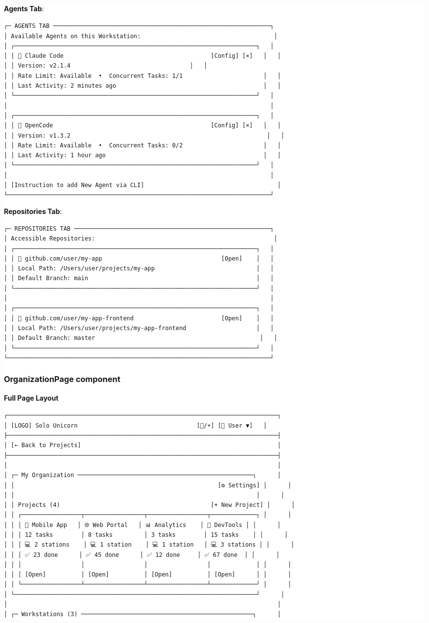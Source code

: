 **Agents Tab**:
```
┌─ AGENTS TAB ──────────────────────────────────────────────────────────────┐
│ Available Agents on this Workstation:                                      │
│ ┌─────────────────────────────────────────────────────────────────────┐   │
│ │ 🤖 Claude Code                                          [Config] [×]   │   │
│ │ Version: v2.1.4                                  │   │
│ │ Rate Limit: Available  •  Concurrent Tasks: 1/1                       │   │
│ │ Last Activity: 2 minutes ago                                          │   │
│ └─────────────────────────────────────────────────────────────────────┘   │
│                                                                           │
│ ┌─────────────────────────────────────────────────────────────────────┐   │
│ │ 🤖 OpenCode                                             [Config] [×]   │   │
│ │ Version: v1.3.2                                                        │   │
│ │ Rate Limit: Available  •  Concurrent Tasks: 0/2                       │   │
│ │ Last Activity: 1 hour ago                                             │   │
│ └─────────────────────────────────────────────────────────────────────┘   │
│                                                                           │
│ [Instruction to add New Agent via CLI]                                      │
└───────────────────────────────────────────────────────────────────────────┘
```

**Repositories Tab**:
```
┌─ REPOSITORIES TAB ────────────────────────────────────────────────────────┐
│ Accessible Repositories:                                                   │
│ ┌─────────────────────────────────────────────────────────────────────┐   │
│ │ 📁 github.com/user/my-app                                  [Open]    │   │
│ │ Local Path: /Users/user/projects/my-app                             │   │
│ │ Default Branch: main                                                │   │
│ └─────────────────────────────────────────────────────────────────────┘   │
│                                                                           │
│ ┌─────────────────────────────────────────────────────────────────────┐   │
│ │ 📁 github.com/user/my-app-frontend                         [Open]    │   │
│ │ Local Path: /Users/user/projects/my-app-frontend                    │   │
│ │ Default Branch: master                                               │   │
│ └─────────────────────────────────────────────────────────────────────┘   │
└───────────────────────────────────────────────────────────────────────────┘
```

### OrganizationPage component

**Full Page Layout**

```
┌─────────────────────────────────────────────────────────────────────────────┐
│ [LOGO] Solo Unicorn                                  [🌙/☀️] [👤 User ▼]   │
├─────────────────────────────────────────────────────────────────────────────┤
│ [← Back to Projects]                                                        │
├─────────────────────────────────────────────────────────────────────────────┤
│                                                                             │
│ ┌─ My Organization ──────────────────────────────────────────────────┐      │
│ │                                                          [⚙️ Settings] │      │
│ │                                                                     │      │
│ │ Projects (4)                                           [+ New Project] │      │
│ │ ┌─────────────────┬─────────────────┬─────────────────┬─────────────┐ │      │
│ │ │ 📱 Mobile App   │ 🌐 Web Portal   │ 📊 Analytics    │ 🔧 DevTools │ │      │
│ │ │ 12 tasks        │ 8 tasks         │ 3 tasks        │ 15 tasks    │ │      │
│ │ │ 💻 2 stations    │ 💻 1 station    │ 💻 1 station   │ 💻 3 stations │ │      │
│ │ │ ✅ 23 done      │ ✅ 45 done      │ ✅ 12 done     │ ✅ 67 done  │ │      │
│ │ │                 │                 │                 │             │ │      │
│ │ │ [Open]          │ [Open]          │ [Open]          │ [Open]      │ │      │
│ │ └─────────────────┴─────────────────┴─────────────────┴─────────────┘ │      │
│ └─────────────────────────────────────────────────────────────────────┘      │
│                                                                             │
│ ┌─ Workstations (3) ─────────────────────────────────────────────────┐      │
```